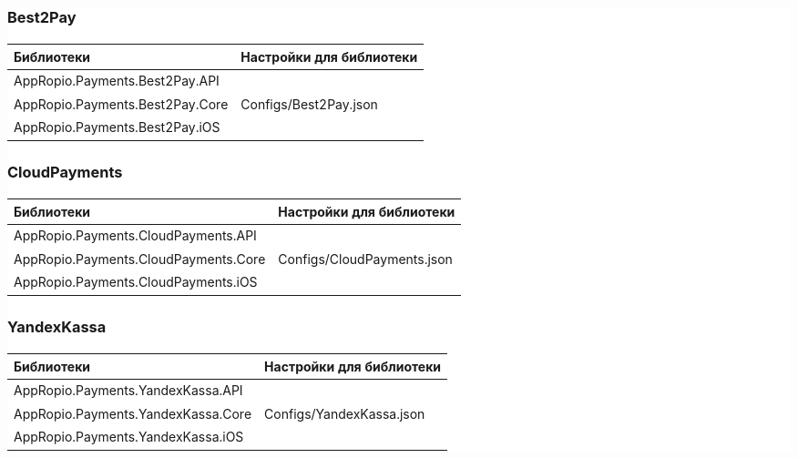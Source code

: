 ### Best2Pay

| Библиотеки | Настройки для библиотеки |
| :--- | :--- |
| AppRopio.Payments.Best2Pay.API |  |
| AppRopio.Payments.Best2Pay.Core | Configs/Best2Pay.json |
| AppRopio.Payments.Best2Pay.iOS |  |

### CloudPayments

| Библиотеки | Настройки для библиотеки |
| :--- | :--- |
| AppRopio.Payments.CloudPayments.API |  |
| AppRopio.Payments.CloudPayments.Core | Configs/CloudPayments.json |
| AppRopio.Payments.CloudPayments.iOS |  |

### YandexKassa

| Библиотеки | Настройки для библиотеки |
| :--- | :--- |
| AppRopio.Payments.YandexKassa.API |  |
| AppRopio.Payments.YandexKassa.Core | Configs/YandexKassa.json |
| AppRopio.Payments.YandexKassa.iOS |  |


